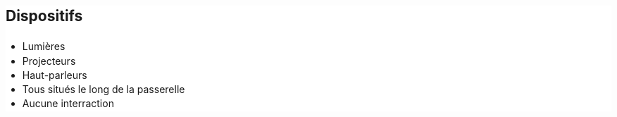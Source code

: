 ## Dispositifs ##

  - Lumières
  - Projecteurs
  - Haut-parleurs
  - Tous situés le long de la passerelle
  - Aucune interraction
